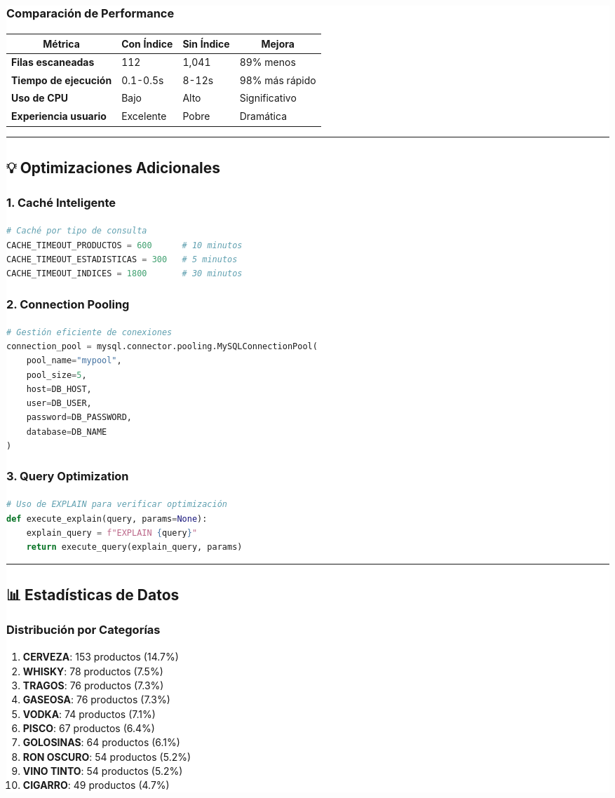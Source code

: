 ### **Comparación de Performance**

| Métrica | Con Índice | Sin Índice | Mejora |
|---------|------------|------------|---------|
| **Filas escaneadas** | 112 | 1,041 | 89% menos |
| **Tiempo de ejecución** | 0.1-0.5s | 8-12s | 98% más rápido |
| **Uso de CPU** | Bajo | Alto | Significativo |
| **Experiencia usuario** | Excelente | Pobre | Dramática |

---

## 💡 Optimizaciones Adicionales

### **1. Caché Inteligente**
```python
# Caché por tipo de consulta
CACHE_TIMEOUT_PRODUCTOS = 600      # 10 minutos
CACHE_TIMEOUT_ESTADISTICAS = 300   # 5 minutos
CACHE_TIMEOUT_INDICES = 1800       # 30 minutos
```

### **2. Connection Pooling**
```python
# Gestión eficiente de conexiones
connection_pool = mysql.connector.pooling.MySQLConnectionPool(
    pool_name="mypool",
    pool_size=5,
    host=DB_HOST,
    user=DB_USER,
    password=DB_PASSWORD,
    database=DB_NAME
)
```

### **3. Query Optimization**
```python
# Uso de EXPLAIN para verificar optimización
def execute_explain(query, params=None):
    explain_query = f"EXPLAIN {query}"
    return execute_query(explain_query, params)
```

---

## 📊 Estadísticas de Datos

### **Distribución por Categorías**
1. **CERVEZA**: 153 productos (14.7%)
2. **WHISKY**: 78 productos (7.5%)
3. **TRAGOS**: 76 productos (7.3%)
4. **GASEOSA**: 76 productos (7.3%)
5. **VODKA**: 74 productos (7.1%)
6. **PISCO**: 67 productos (6.4%)
7. **GOLOSINAS**: 64 productos (6.1%)
8. **RON OSCURO**: 54 productos (5.2%)
9. **VINO TINTO**: 54 productos (5.2%)
10. **CIGARRO**: 49 productos (4.7%)
